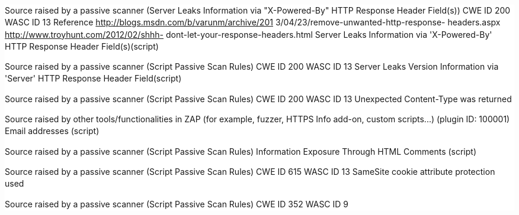Source raised by a passive scanner (Server Leaks
Information via "X-Powered-By" HTTP
Response Header Field(s))
CWE ID 200
WASC ID 13
Reference
http://blogs.msdn.com/b/varunm/archive/201
3/04/23/remove-unwanted-http-response-
headers.aspx
http://www.troyhunt.com/2012/02/shhh-
dont-let-your-response-headers.html
Server Leaks Information via 'X-Powered-By' HTTP Response
Header Field(s)(script)

Source raised by a passive scanner (Script Passive
Scan Rules)
CWE ID 200
WASC ID 13
Server Leaks Version Information via 'Server' HTTP Response
Header Field(script)

Source raised by a passive scanner (Script Passive
Scan Rules)
CWE ID 200
WASC ID 13
Unexpected Content-Type was returned

Source raised by other tools/functionalities in ZAP (for
example, fuzzer, HTTPS Info add-on, custom
scripts...) (plugin ID: 100001)
Email addresses (script)

Source raised by a passive scanner (Script Passive
Scan Rules)
Information Exposure Through HTML Comments (script)

Source raised by a passive scanner (Script Passive
Scan Rules)
CWE ID 615
WASC ID 13
SameSite cookie attribute protection used

Source raised by a passive scanner (Script Passive
Scan Rules)
CWE ID 352
WASC ID 9
